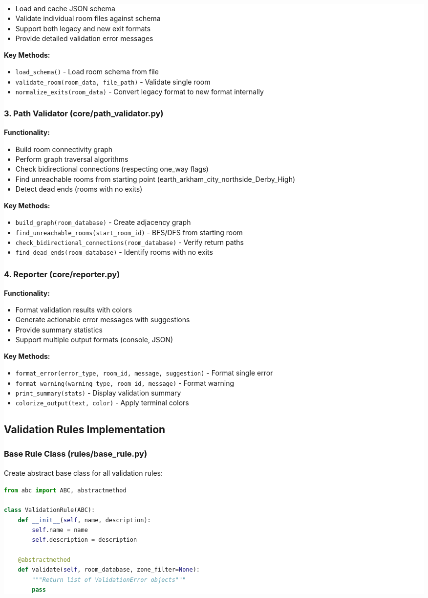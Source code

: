 - Load and cache JSON schema
- Validate individual room files against schema
- Support both legacy and new exit formats
- Provide detailed validation error messages

**Key Methods:**

- `load_schema()` - Load room schema from file
- `validate_room(room_data, file_path)` - Validate single room
- `normalize_exits(room_data)` - Convert legacy format to new format internally

### 3. Path Validator (core/path_validator.py)

**Functionality:**

- Build room connectivity graph
- Perform graph traversal algorithms
- Check bidirectional connections (respecting one_way flags)
- Find unreachable rooms from starting point (earth_arkham_city_northside_Derby_High)
- Detect dead ends (rooms with no exits)

**Key Methods:**

- `build_graph(room_database)` - Create adjacency graph
- `find_unreachable_rooms(start_room_id)` - BFS/DFS from starting room
- `check_bidirectional_connections(room_database)` - Verify return paths
- `find_dead_ends(room_database)` - Identify rooms with no exits

### 4. Reporter (core/reporter.py)

**Functionality:**

- Format validation results with colors
- Generate actionable error messages with suggestions
- Provide summary statistics
- Support multiple output formats (console, JSON)

**Key Methods:**

- `format_error(error_type, room_id, message, suggestion)` - Format single error
- `format_warning(warning_type, room_id, message)` - Format warning
- `print_summary(stats)` - Display validation summary
- `colorize_output(text, color)` - Apply terminal colors

## Validation Rules Implementation

### Base Rule Class (rules/base_rule.py)

Create abstract base class for all validation rules:

```python
from abc import ABC, abstractmethod

class ValidationRule(ABC):
    def __init__(self, name, description):
        self.name = name
        self.description = description

    @abstractmethod
    def validate(self, room_database, zone_filter=None):
        """Return list of ValidationError objects"""
        pass
```
